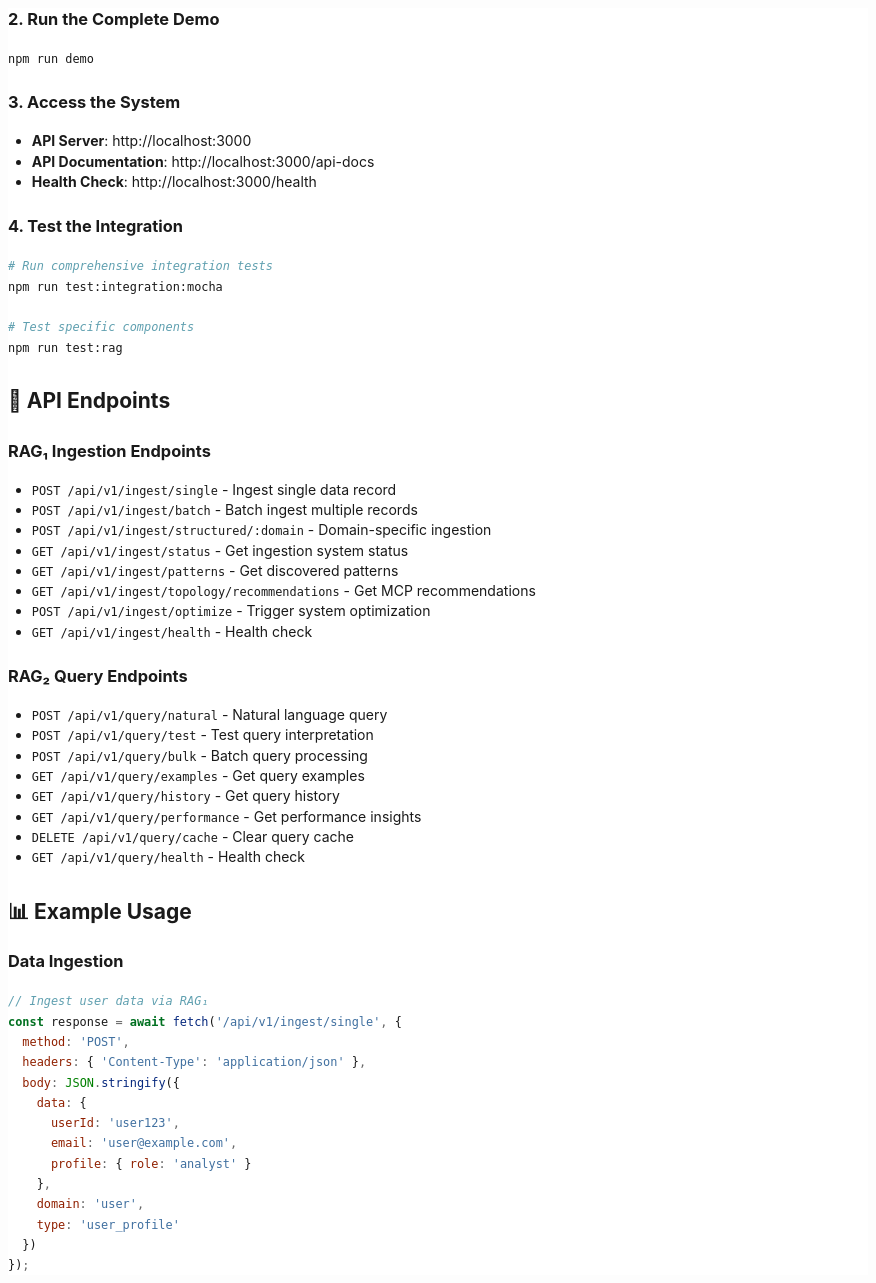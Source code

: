 ### 2. Run the Complete Demo
```bash
npm run demo
```

### 3. Access the System
- **API Server**: http://localhost:3000
- **API Documentation**: http://localhost:3000/api-docs
- **Health Check**: http://localhost:3000/health

### 4. Test the Integration
```bash
# Run comprehensive integration tests
npm run test:integration:mocha

# Test specific components
npm run test:rag
```

## 🔧 API Endpoints

### RAG₁ Ingestion Endpoints
- `POST /api/v1/ingest/single` - Ingest single data record
- `POST /api/v1/ingest/batch` - Batch ingest multiple records
- `POST /api/v1/ingest/structured/:domain` - Domain-specific ingestion
- `GET /api/v1/ingest/status` - Get ingestion system status
- `GET /api/v1/ingest/patterns` - Get discovered patterns
- `GET /api/v1/ingest/topology/recommendations` - Get MCP recommendations
- `POST /api/v1/ingest/optimize` - Trigger system optimization
- `GET /api/v1/ingest/health` - Health check

### RAG₂ Query Endpoints
- `POST /api/v1/query/natural` - Natural language query
- `POST /api/v1/query/test` - Test query interpretation
- `POST /api/v1/query/bulk` - Batch query processing
- `GET /api/v1/query/examples` - Get query examples
- `GET /api/v1/query/history` - Get query history
- `GET /api/v1/query/performance` - Get performance insights
- `DELETE /api/v1/query/cache` - Clear query cache
- `GET /api/v1/query/health` - Health check

## 📊 Example Usage

### Data Ingestion
```javascript
// Ingest user data via RAG₁
const response = await fetch('/api/v1/ingest/single', {
  method: 'POST',
  headers: { 'Content-Type': 'application/json' },
  body: JSON.stringify({
    data: {
      userId: 'user123',
      email: 'user@example.com',
      profile: { role: 'analyst' }
    },
    domain: 'user',
    type: 'user_profile'
  })
});
```
